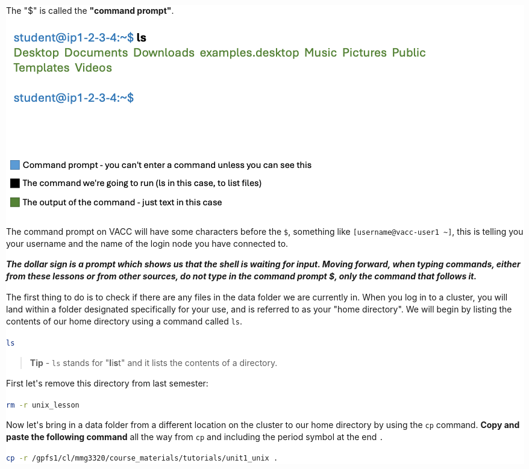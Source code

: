 The "$" is called the **"command prompt"**.

![running-program2](../img/running-programs2.png)

The command prompt on VACC will have some characters before the `$`,
something like `[username@vacc-user1 ~]`, this is telling you your
username and the name of the login node you have connected to.

***The dollar sign is a prompt which shows us that the shell is waiting
for input. Moving forward, when typing commands, either from these
lessons or from other sources, do not type in the command prompt $, only
the command that follows it.***

The first thing to do is to check if there are any files in the data
folder we are currently in. When you log in to a cluster, you will land
within a folder designated specifically for your use, and is referred to
as your "home directory". We will begin by listing the contents of our home directory using a command called `ls`.

```bash 
ls 
```

> **Tip** - `ls` stands for "**l**i**s**t" and it lists the contents of
> a directory. 
> 

First let's remove this directory from last semester: 

```bash
rm -r unix_lesson
```

Now let's bring in a data folder from a different location on the
cluster to our home directory by using the `cp` command. **Copy and
paste the following command** all the way from `cp` and including the
period symbol at the end `.`

```bash 
cp -r /gpfs1/cl/mmg3320/course_materials/tutorials/unit1_unix .
```
